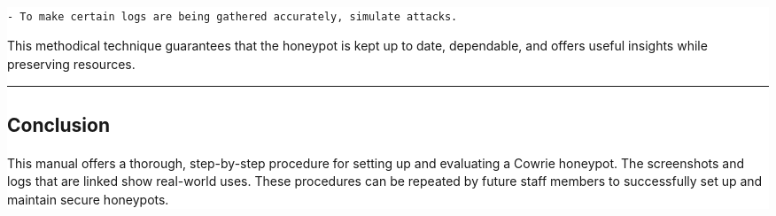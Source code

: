     - To make certain logs are being gathered accurately, simulate attacks.

This methodical technique guarantees that the honeypot is kept up to date, dependable, and offers useful insights while preserving resources.

---

## Conclusion

This manual offers a thorough, step-by-step procedure for setting up and evaluating a Cowrie honeypot. The screenshots and logs that are linked show real-world uses. These procedures can be repeated by future staff members to successfully set up and maintain secure honeypots.
